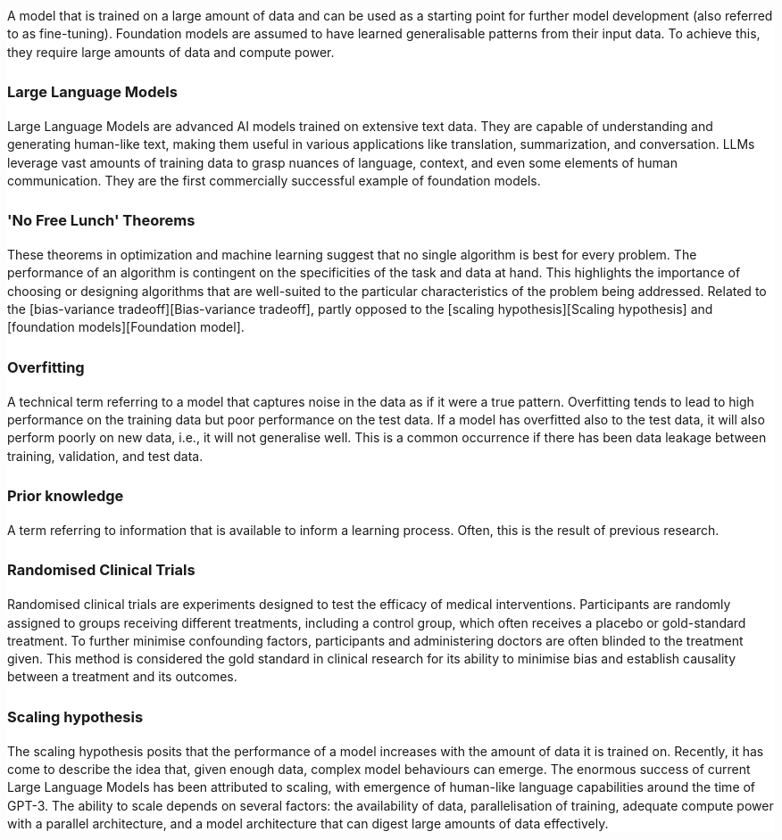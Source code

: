 A model that is trained on a large amount of data and can be used as a starting point for further model development (also referred to as fine-tuning).
Foundation models are assumed to have learned generalisable patterns from their input data.
To achieve this, they require large amounts of data and compute power.

### Large Language Models

Large Language Models are advanced AI models trained on extensive text data.
They are capable of understanding and generating human-like text, making them useful in various applications like translation, summarization, and conversation.
LLMs leverage vast amounts of training data to grasp nuances of language, context, and even some elements of human communication.
They are the first commercially successful example of foundation models.

### 'No Free Lunch' Theorems

These theorems in optimization and machine learning suggest that no single algorithm is best for every problem.
The performance of an algorithm is contingent on the specificities of the task and data at hand.
This highlights the importance of choosing or designing algorithms that are well-suited to the particular characteristics of the problem being addressed.
Related to the [bias-variance tradeoff][Bias-variance tradeoff], partly opposed to the [scaling hypothesis][Scaling hypothesis] and [foundation models][Foundation model].

### Overfitting

A technical term referring to a model that captures noise in the data as if it were a true pattern.
Overfitting tends to lead to high performance on the training data but poor performance on the test data.
If a model has overfitted also to the test data, it will also perform poorly on new data, i.e., it will not generalise well.
This is a common occurrence if there has been data leakage between training, validation, and test data.

### Prior knowledge

A term referring to information that is available to inform a learning process.
Often, this is the result of previous research.

### Randomised Clinical Trials

Randomised clinical trials are experiments designed to test the efficacy of medical interventions.
Participants are randomly assigned to groups receiving different treatments, including a control group, which often receives a placebo or gold-standard treatment.
To further minimise confounding factors, participants and administering doctors are often blinded to the treatment given.
This method is considered the gold standard in clinical research for its ability to minimise bias and establish causality between a treatment and its outcomes.

### Scaling hypothesis

The scaling hypothesis posits that the performance of a model increases with the amount of data it is trained on.
Recently, it has come to describe the idea that, given enough data, complex model behaviours can emerge.
The enormous success of current Large Language Models has been attributed to scaling, with emergence of human-like language capabilities around the time of GPT-3.
The ability to scale depends on several factors: the availability of data, parallelisation of training, adequate compute power with a parallel architecture, and a model architecture that can digest large amounts of data effectively.
